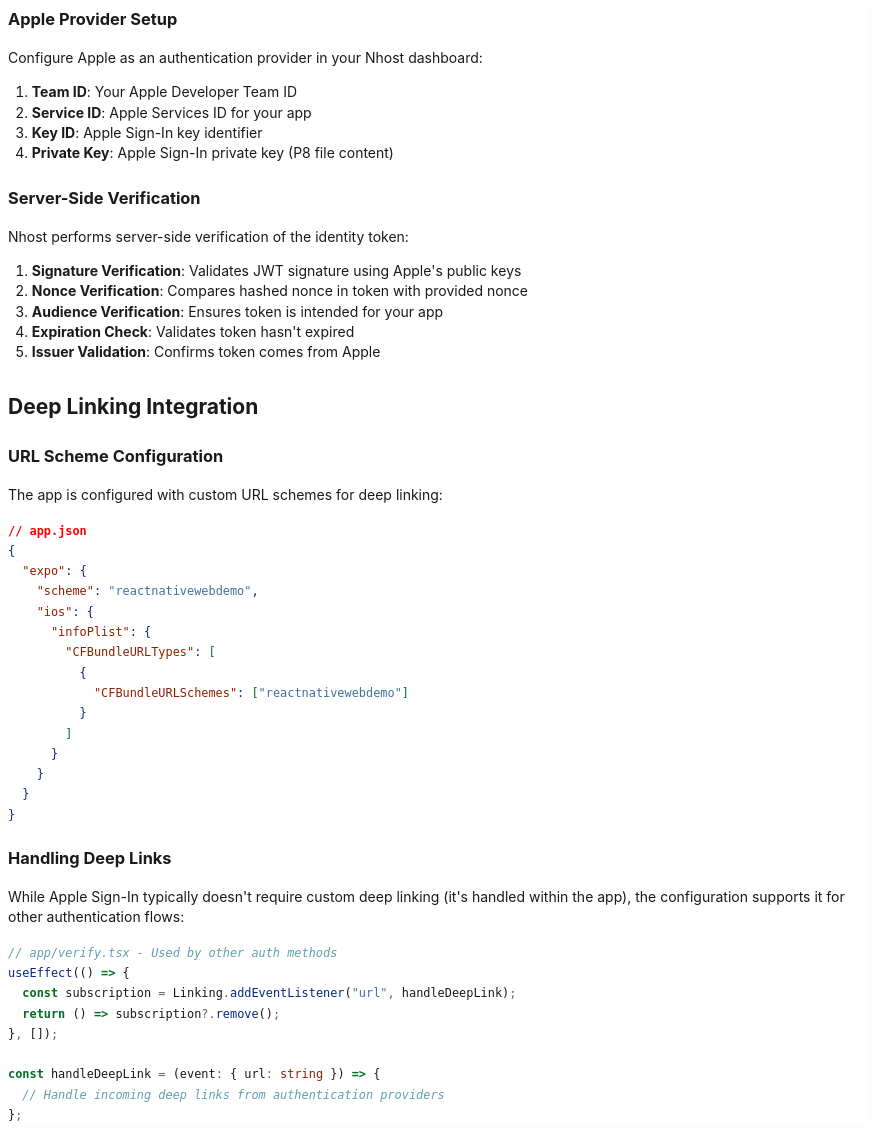 ### Apple Provider Setup

Configure Apple as an authentication provider in your Nhost dashboard:

1. **Team ID**: Your Apple Developer Team ID
2. **Service ID**: Apple Services ID for your app
3. **Key ID**: Apple Sign-In key identifier
4. **Private Key**: Apple Sign-In private key (P8 file content)

### Server-Side Verification

Nhost performs server-side verification of the identity token:

1. **Signature Verification**: Validates JWT signature using Apple's public keys
2. **Nonce Verification**: Compares hashed nonce in token with provided nonce
3. **Audience Verification**: Ensures token is intended for your app
4. **Expiration Check**: Validates token hasn't expired
5. **Issuer Validation**: Confirms token comes from Apple

## Deep Linking Integration

### URL Scheme Configuration

The app is configured with custom URL schemes for deep linking:

```json
// app.json
{
  "expo": {
    "scheme": "reactnativewebdemo",
    "ios": {
      "infoPlist": {
        "CFBundleURLTypes": [
          {
            "CFBundleURLSchemes": ["reactnativewebdemo"]
          }
        ]
      }
    }
  }
}
```

### Handling Deep Links

While Apple Sign-In typically doesn't require custom deep linking (it's handled within the app), the configuration supports it for other authentication flows:

```typescript
// app/verify.tsx - Used by other auth methods
useEffect(() => {
  const subscription = Linking.addEventListener("url", handleDeepLink);
  return () => subscription?.remove();
}, []);

const handleDeepLink = (event: { url: string }) => {
  // Handle incoming deep links from authentication providers
};
```

